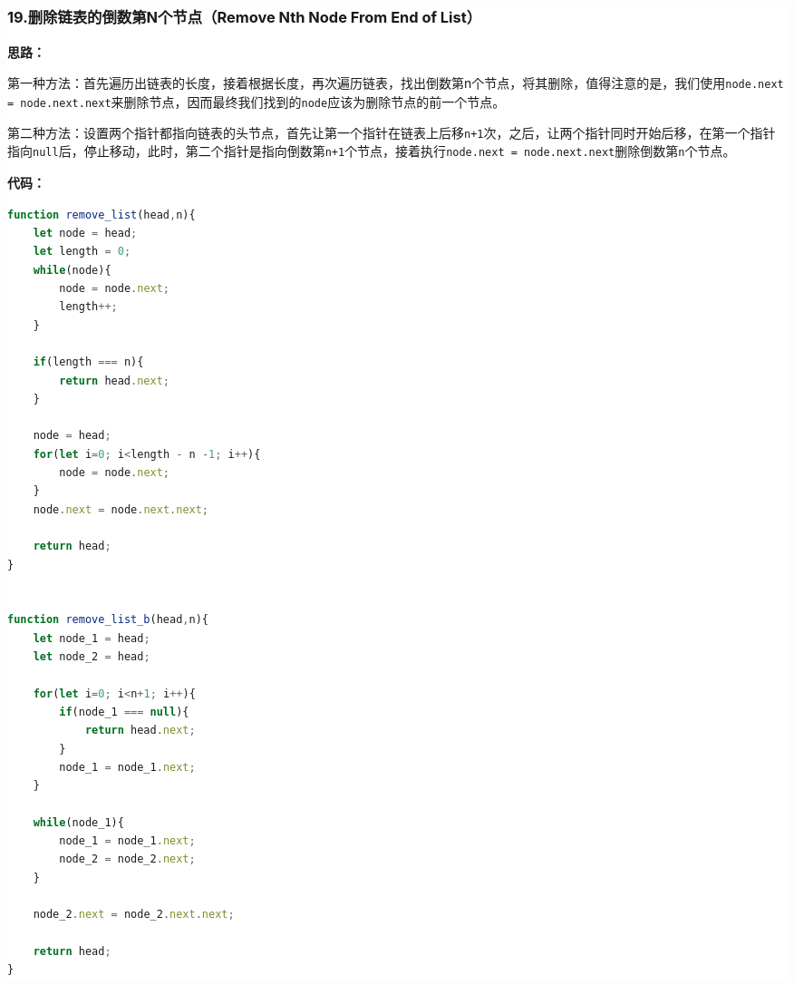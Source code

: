 ### 19.删除链表的倒数第N个节点（Remove Nth Node From End of List）

**思路：**

第一种方法：首先遍历出链表的长度，接着根据长度，再次遍历链表，找出倒数第n个节点，将其删除，值得注意的是，我们使用`node.next = node.next.next`来删除节点，因而最终我们找到的`node`应该为删除节点的前一个节点。

第二种方法：设置两个指针都指向链表的头节点，首先让第一个指针在链表上后移`n+1`次，之后，让两个指针同时开始后移，在第一个指针指向`null`后，停止移动，此时，第二个指针是指向倒数第`n+1`个节点，接着执行`node.next = node.next.next`删除倒数第`n`个节点。

**代码：**

```js
function remove_list(head,n){
    let node = head;
    let length = 0;
    while(node){
        node = node.next;
        length++;
    }

    if(length === n){
        return head.next;
    }

    node = head;
    for(let i=0; i<length - n -1; i++){
        node = node.next;
    }
    node.next = node.next.next;

    return head;
}


function remove_list_b(head,n){
    let node_1 = head;
    let node_2 = head;

    for(let i=0; i<n+1; i++){
        if(node_1 === null){
            return head.next;
        }
        node_1 = node_1.next;
    }

    while(node_1){
        node_1 = node_1.next;
        node_2 = node_2.next;
    }

    node_2.next = node_2.next.next;

    return head;
}
```

